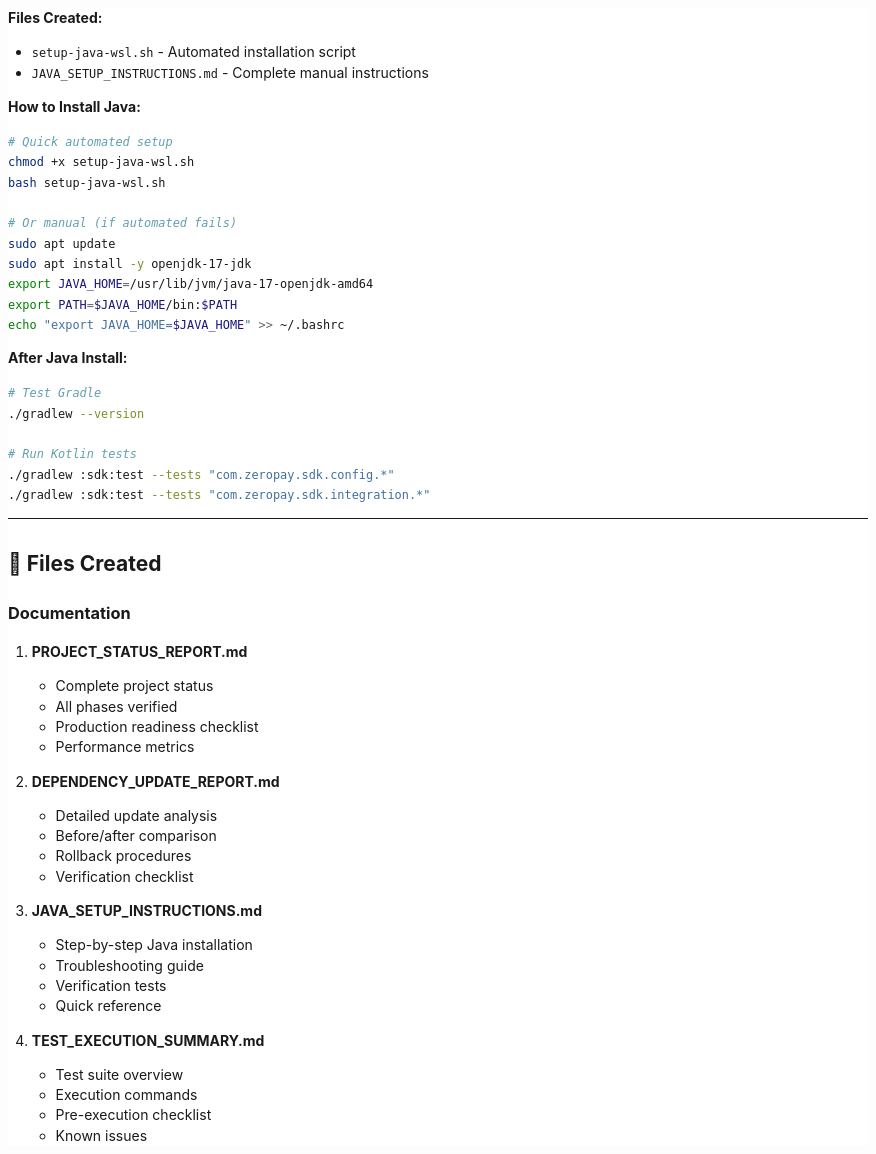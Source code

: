 **Files Created:**
- `setup-java-wsl.sh` - Automated installation script
- `JAVA_SETUP_INSTRUCTIONS.md` - Complete manual instructions

**How to Install Java:**

```bash
# Quick automated setup
chmod +x setup-java-wsl.sh
bash setup-java-wsl.sh

# Or manual (if automated fails)
sudo apt update
sudo apt install -y openjdk-17-jdk
export JAVA_HOME=/usr/lib/jvm/java-17-openjdk-amd64
export PATH=$JAVA_HOME/bin:$PATH
echo "export JAVA_HOME=$JAVA_HOME" >> ~/.bashrc
```

**After Java Install:**
```bash
# Test Gradle
./gradlew --version

# Run Kotlin tests
./gradlew :sdk:test --tests "com.zeropay.sdk.config.*"
./gradlew :sdk:test --tests "com.zeropay.sdk.integration.*"
```

---

## 📁 Files Created

### Documentation

1. **PROJECT_STATUS_REPORT.md**
   - Complete project status
   - All phases verified
   - Production readiness checklist
   - Performance metrics

2. **DEPENDENCY_UPDATE_REPORT.md**
   - Detailed update analysis
   - Before/after comparison
   - Rollback procedures
   - Verification checklist

3. **JAVA_SETUP_INSTRUCTIONS.md**
   - Step-by-step Java installation
   - Troubleshooting guide
   - Verification tests
   - Quick reference

4. **TEST_EXECUTION_SUMMARY.md**
   - Test suite overview
   - Execution commands
   - Pre-execution checklist
   - Known issues
